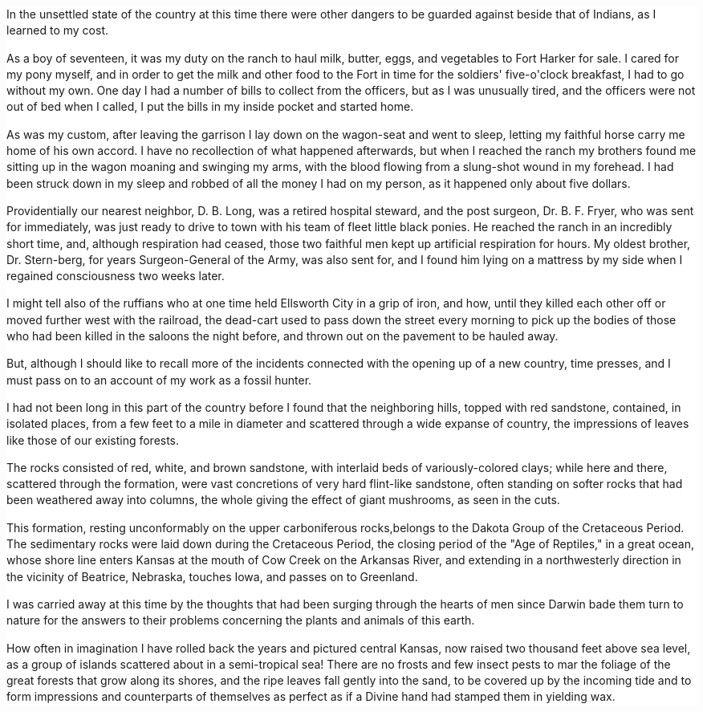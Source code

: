 In the unsettled state of the country at this time there were other dangers to be guarded against beside that of Indians, as I learned to my cost.

As a boy of seventeen, it was my duty on the ranch to haul milk, butter, eggs, and vegetables to Fort Harker for sale. I cared for my pony myself, and in order to get the milk and other food to the Fort in time for the soldiers' five-o'clock breakfast, I had to go without my own. One day I had a number of bills to collect from the officers, but as I was unusually tired, and the officers were not out of bed when I called, I put the bills in my inside pocket and started home.

As was my custom, after leaving the garrison I lay down on the wagon-seat and went to sleep, letting my faithful horse carry me home of his own accord. I have no recollection of what happened afterwards, but when I reached the ranch my brothers found me sitting up in the wagon moaning and swinging my arms, with the blood flowing from a slung-shot wound in my forehead. I had been struck down in my sleep and robbed of all the money I had on my person, as it happened only about five dollars.

Providentially our nearest neighbor, D. B. Long, was a retired hospital steward, and the post surgeon, Dr. B. F. Fryer, who was sent for immediately, was just ready to drive to town with his team of fleet little black ponies. He reached the ranch in an incredibly short time, and, although respiration had ceased, those two faithful men kept up artificial respiration for hours. My oldest brother, Dr. Stern-berg, for years Surgeon-General of the Army, was also sent for, and I found him lying on a mattress by my side when I regained consciousness two weeks later.

I might tell also of the ruffians who at one time held Ellsworth City in a grip of iron, and how, until they killed each other off or moved further west with the railroad, the dead-cart used to pass down the street every morning to pick up the bodies of those who had been killed in the saloons the night before, and thrown out on the pavement to be hauled away.

But, although I should like to recall more of the incidents connected with the opening up of a new country, time presses, and I must pass on to an account of my work as a fossil hunter.

I had not been long in this part of the country before I found that the neighboring hills, topped with red sandstone, contained, in isolated places, from a few feet to a mile in diameter and scattered through a wide expanse of country, the impressions of leaves like those of our existing forests.

The rocks consisted of red, white, and brown sandstone, with interlaid beds of variously-colored clays; while here and there, scattered through the formation, were vast concretions of very hard flint-like sandstone, often standing on softer rocks that had been weathered away into columns, the whole giving the effect of giant mushrooms, as seen in the cuts.

This formation, resting unconformably on the upper carboniferous rocks,belongs to the Dakota Group of the Cretaceous Period. The sedimentary rocks were laid down during the Cretaceous Period, the closing period of the "Age of Reptiles," in a great ocean, whose shore line enters Kansas at the mouth of Cow Creek on the Arkansas River, and extending in a northwesterly direction in the vicinity of Beatrice, Nebraska, touches Iowa, and passes on to Greenland.

I was carried away at this time by the thoughts that had been surging through the hearts of men since Darwin bade them turn to nature for the answers to their problems concerning the plants and animals of this earth.

How often in imagination I have rolled back the years and pictured central Kansas, now raised two thousand feet above sea level, as a group of islands scattered about in a semi-tropical sea! There are no frosts and few insect pests to mar the foliage of the great forests that grow along its shores, and the ripe leaves fall gently into the sand, to be covered up by the incoming tide and to form impressions and counterparts of themselves as perfect as if a Divine hand had stamped them in yielding wax.
